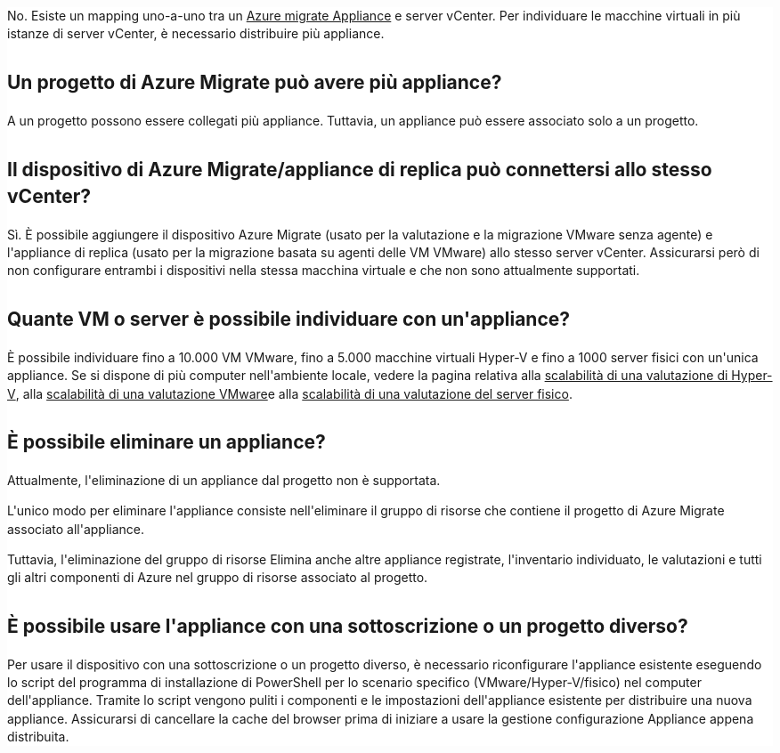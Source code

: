 No. Esiste un mapping uno-a-uno tra un [Azure migrate Appliance](migrate-appliance.md) e server vCenter. Per individuare le macchine virtuali in più istanze di server vCenter, è necessario distribuire più appliance. 

## <a name="can-an-azure-migrate-project-have-multiple-appliances"></a>Un progetto di Azure Migrate può avere più appliance?

A un progetto possono essere collegati più appliance. Tuttavia, un appliance può essere associato solo a un progetto. 

## <a name="can-the-azure-migrate-appliancereplication-appliance-connect-to-the-same-vcenter"></a>Il dispositivo di Azure Migrate/appliance di replica può connettersi allo stesso vCenter?

Sì. È possibile aggiungere il dispositivo Azure Migrate (usato per la valutazione e la migrazione VMware senza agente) e l'appliance di replica (usato per la migrazione basata su agenti delle VM VMware) allo stesso server vCenter. Assicurarsi però di non configurare entrambi i dispositivi nella stessa macchina virtuale e che non sono attualmente supportati.

## <a name="how-many-vms-or-servers-can-i-discover-with-an-appliance"></a>Quante VM o server è possibile individuare con un'appliance?

È possibile individuare fino a 10.000 VM VMware, fino a 5.000 macchine virtuali Hyper-V e fino a 1000 server fisici con un'unica appliance. Se si dispone di più computer nell'ambiente locale, vedere la pagina relativa alla [scalabilità di una valutazione di Hyper-V](scale-hyper-v-assessment.md), alla [scalabilità di una valutazione VMware](scale-vmware-assessment.md)e alla [scalabilità di una valutazione del server fisico](scale-physical-assessment.md).

## <a name="can-i-delete-an-appliance"></a>È possibile eliminare un appliance?

Attualmente, l'eliminazione di un appliance dal progetto non è supportata.

L'unico modo per eliminare l'appliance consiste nell'eliminare il gruppo di risorse che contiene il progetto di Azure Migrate associato all'appliance.

Tuttavia, l'eliminazione del gruppo di risorse Elimina anche altre appliance registrate, l'inventario individuato, le valutazioni e tutti gli altri componenti di Azure nel gruppo di risorse associato al progetto.

## <a name="can-i-use-the-appliance-with-a-different-subscription-or-project"></a>È possibile usare l'appliance con una sottoscrizione o un progetto diverso?

Per usare il dispositivo con una sottoscrizione o un progetto diverso, è necessario riconfigurare l'appliance esistente eseguendo lo script del programma di installazione di PowerShell per lo scenario specifico (VMware/Hyper-V/fisico) nel computer dell'appliance. Tramite lo script vengono puliti i componenti e le impostazioni dell'appliance esistente per distribuire una nuova appliance. Assicurarsi di cancellare la cache del browser prima di iniziare a usare la gestione configurazione Appliance appena distribuita.
